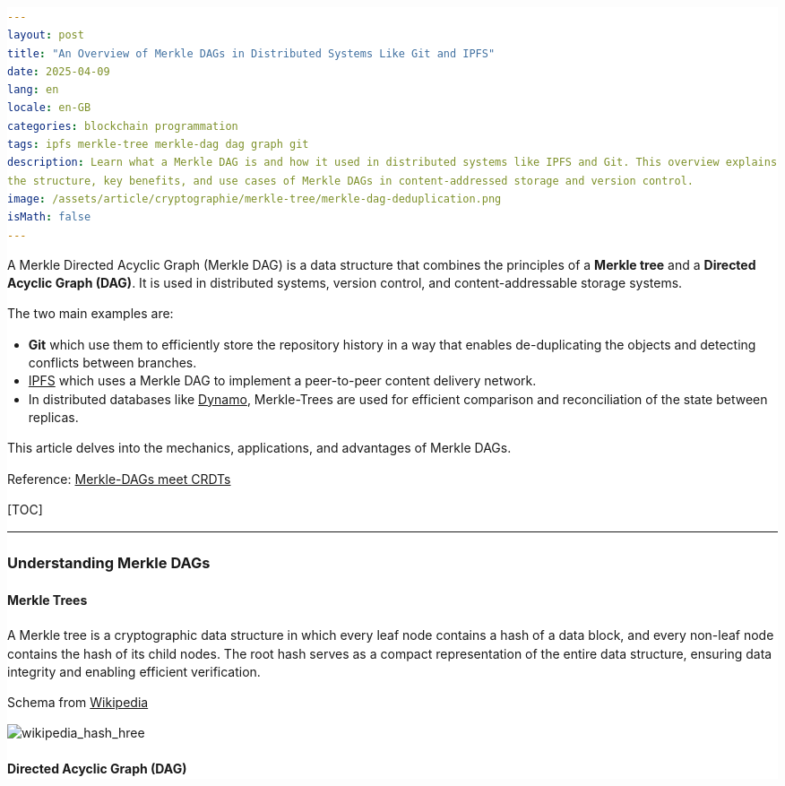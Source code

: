 ```yaml
---
layout: post
title: "An Overview of Merkle DAGs in Distributed Systems Like Git and IPFS"
date: 2025-04-09
lang: en
locale: en-GB
categories: blockchain programmation
tags: ipfs merkle-tree merkle-dag dag graph git
description: Learn what a Merkle DAG is and how it used in distributed systems like IPFS and Git. This overview explains the structure, key benefits, and use cases of Merkle DAGs in content-addressed storage and version control.
image: /assets/article/cryptographie/merkle-tree/merkle-dag-deduplication.png
isMath: false
---
```


A Merkle Directed Acyclic Graph (Merkle DAG) is a data structure that combines the principles of a **Merkle tree** and a **Directed Acyclic Graph (DAG)**. It is used in distributed systems, version control,  and content-addressable storage systems.

The two main examples are:

-  **Git** which use them to efficiently store the repository history in a way that enables de-duplicating the objects and detecting conflicts between branches.
- [IPFS](https://ipfs.tech)  which uses a Merkle DAG to implement a peer-to-peer content delivery network.
-  In distributed databases like [Dynamo](https://www.allthingsdistributed.com/files/amazon-dynamo-sosp2007.pdf), Merkle-Trees are used for efficient comparison and reconciliation of the state between replicas. 

This article delves into the mechanics, applications, and advantages of Merkle DAGs.

Reference: [Merkle-DAGs meet CRDTs](https://hector.link/presentations/merkle-crdts/merkle-crdts.pdf)

[TOC]



------

### Understanding Merkle DAGs

#### Merkle Trees

A Merkle tree is a cryptographic data structure in which every leaf node contains a hash of a data block, and every non-leaf node contains the hash of its child nodes. The root hash serves as a compact representation of the entire data structure, ensuring data integrity and enabling efficient verification.

Schema from [Wikipedia](https://en.wikipedia.org/wiki/Merkle_tree)

![wikipedia_hash_hree]({{site.url_complet}}/assets/article/cryptographie/merkle-tree/wikipedia_hash_hree.png)

#### Directed Acyclic Graph (DAG)
